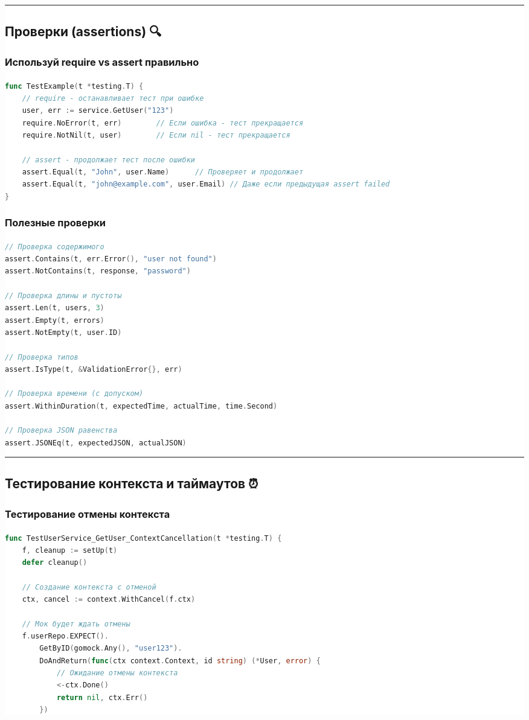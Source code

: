 ```go
```

---

## Проверки (assertions) 🔍

### Используй require vs assert правильно
```go
func TestExample(t *testing.T) {
    // require - останавливает тест при ошибке
    user, err := service.GetUser("123")
    require.NoError(t, err)        // Если ошибка - тест прекращается
    require.NotNil(t, user)        // Если nil - тест прекращается
    
    // assert - продолжает тест после ошибки
    assert.Equal(t, "John", user.Name)      // Проверяет и продолжает
    assert.Equal(t, "john@example.com", user.Email) // Даже если предыдущая assert failed
}
```

### Полезные проверки
```go
// Проверка содержимого
assert.Contains(t, err.Error(), "user not found")
assert.NotContains(t, response, "password")

// Проверка длины и пустоты
assert.Len(t, users, 3)
assert.Empty(t, errors)
assert.NotEmpty(t, user.ID)

// Проверка типов
assert.IsType(t, &ValidationError{}, err)

// Проверка времени (с допуском)
assert.WithinDuration(t, expectedTime, actualTime, time.Second)

// Проверка JSON равенства
assert.JSONEq(t, expectedJSON, actualJSON)
```

---

## Тестирование контекста и таймаутов ⏰

### Тестирование отмены контекста
```go
func TestUserService_GetUser_ContextCancellation(t *testing.T) {
    f, cleanup := setUp(t)
    defer cleanup()
    
    // Создание контекста с отменой
    ctx, cancel := context.WithCancel(f.ctx)
    
    // Мок будет ждать отмены
    f.userRepo.EXPECT().
        GetByID(gomock.Any(), "user123").
        DoAndReturn(func(ctx context.Context, id string) (*User, error) {
            // Ожидание отмены контекста
            <-ctx.Done()
            return nil, ctx.Err()
        })
```
